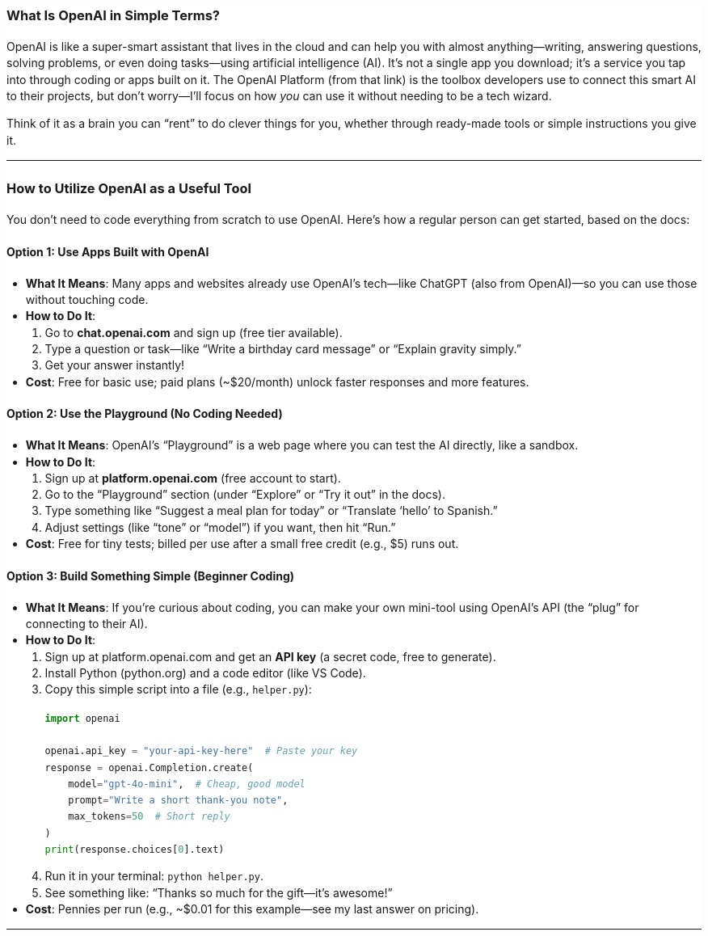 ### What Is OpenAI in Simple Terms?

OpenAI is like a super-smart assistant that lives in the cloud and can help you with almost anything—writing, answering questions, solving problems, or even doing tasks—using artificial intelligence (AI). It’s not a single app you download; it’s a service you tap into through coding or apps built on it. The OpenAI Platform (from that link) is the toolbox developers use to connect this smart AI to their projects, but don’t worry—I’ll focus on how *you* can use it without needing to be a tech wizard.

Think of it as a brain you can “rent” to do clever things for you, whether through ready-made tools or simple instructions you give it.

---

### How to Utilize OpenAI as a Useful Tool

You don’t need to code everything from scratch to use OpenAI. Here’s how a regular person can get started, based on the docs:

#### Option 1: Use Apps Built with OpenAI
- **What It Means**: Many apps and websites already use OpenAI’s tech—like ChatGPT (also from OpenAI)—so you can use those without touching code.
- **How to Do It**:
  1. Go to **chat.openai.com** and sign up (free tier available).
  2. Type a question or task—like “Write a birthday card message” or “Explain gravity simply.”
  3. Get your answer instantly!
- **Cost**: Free for basic use; paid plans (~$20/month) unlock faster responses and more features.

#### Option 2: Use the Playground (No Coding Needed)
- **What It Means**: OpenAI’s “Playground” is a web page where you can test the AI directly, like a sandbox.
- **How to Do It**:
  1. Sign up at **platform.openai.com** (free account to start).
  2. Go to the “Playground” section (under “Explore” or “Try it out” in the docs).
  3. Type something like “Suggest a meal plan for today” or “Translate ‘hello’ to Spanish.”
  4. Adjust settings (like “tone” or “model”) if you want, then hit “Run.”
- **Cost**: Free for tiny tests; billed per use after a small free credit (e.g., $5) runs out.

#### Option 3: Build Something Simple (Beginner Coding)
- **What It Means**: If you’re curious about coding, you can make your own mini-tool using OpenAI’s API (the “plug” for connecting to their AI).
- **How to Do It**:
  1. Sign up at platform.openai.com and get an **API key** (a secret code, free to generate).
  2. Install Python (python.org) and a code editor (like VS Code).
  3. Copy this simple script into a file (e.g., `helper.py`):
     ```python
     import openai

     openai.api_key = "your-api-key-here"  # Paste your key
     response = openai.Completion.create(
         model="gpt-4o-mini",  # Cheap, good model
         prompt="Write a short thank-you note",
         max_tokens=50  # Short reply
     )
     print(response.choices[0].text)
     ```
  4. Run it in your terminal: `python helper.py`.
  5. See something like: “Thanks so much for the gift—it’s awesome!”
- **Cost**: Pennies per run (e.g., ~$0.01 for this example—see my last answer on pricing).

---